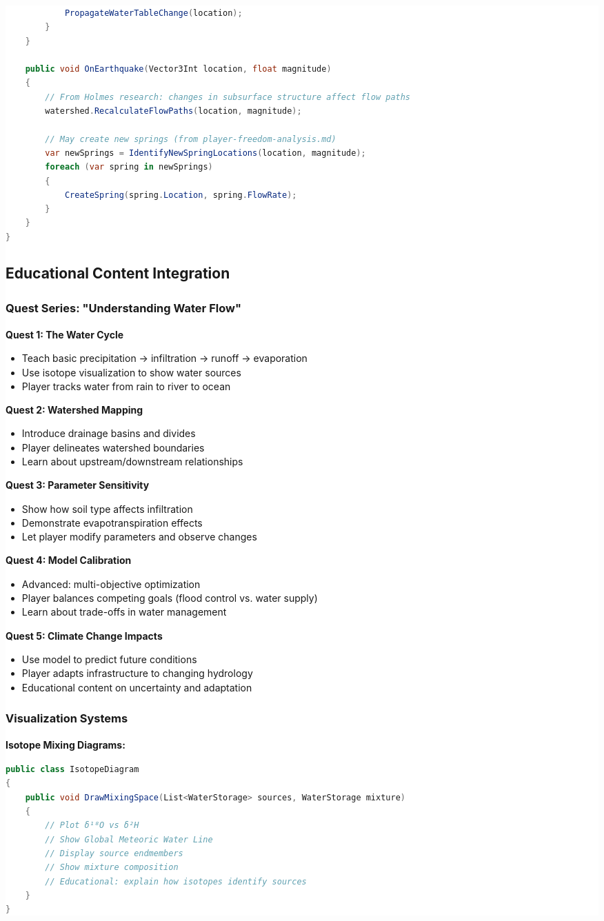 ```csharp
            PropagateWaterTableChange(location);
        }
    }
    
    public void OnEarthquake(Vector3Int location, float magnitude)
    {
        // From Holmes research: changes in subsurface structure affect flow paths
        watershed.RecalculateFlowPaths(location, magnitude);
        
        // May create new springs (from player-freedom-analysis.md)
        var newSprings = IdentifyNewSpringLocations(location, magnitude);
        foreach (var spring in newSprings)
        {
            CreateSpring(spring.Location, spring.FlowRate);
        }
    }
}
```

## Educational Content Integration

### Quest Series: "Understanding Water Flow"

**Quest 1: The Water Cycle**
- Teach basic precipitation → infiltration → runoff → evaporation
- Use isotope visualization to show water sources
- Player tracks water from rain to river to ocean

**Quest 2: Watershed Mapping**
- Introduce drainage basins and divides
- Player delineates watershed boundaries
- Learn about upstream/downstream relationships

**Quest 3: Parameter Sensitivity**
- Show how soil type affects infiltration
- Demonstrate evapotranspiration effects
- Let player modify parameters and observe changes

**Quest 4: Model Calibration**
- Advanced: multi-objective optimization
- Player balances competing goals (flood control vs. water supply)
- Learn about trade-offs in water management

**Quest 5: Climate Change Impacts**
- Use model to predict future conditions
- Player adapts infrastructure to changing hydrology
- Educational content on uncertainty and adaptation

### Visualization Systems

**Isotope Mixing Diagrams:**
```csharp
public class IsotopeDiagram
{
    public void DrawMixingSpace(List<WaterStorage> sources, WaterStorage mixture)
    {
        // Plot δ¹⁸O vs δ²H
        // Show Global Meteoric Water Line
        // Display source endmembers
        // Show mixture composition
        // Educational: explain how isotopes identify sources
    }
}
```
